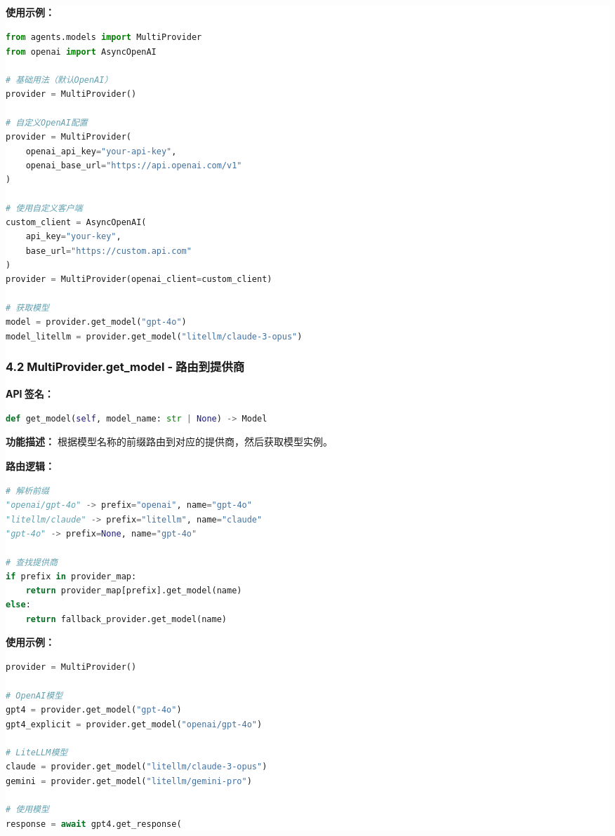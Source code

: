 **使用示例：**

```python
from agents.models import MultiProvider
from openai import AsyncOpenAI

# 基础用法（默认OpenAI）
provider = MultiProvider()

# 自定义OpenAI配置
provider = MultiProvider(
    openai_api_key="your-api-key",
    openai_base_url="https://api.openai.com/v1"
)

# 使用自定义客户端
custom_client = AsyncOpenAI(
    api_key="your-key",
    base_url="https://custom.api.com"
)
provider = MultiProvider(openai_client=custom_client)

# 获取模型
model = provider.get_model("gpt-4o")
model_litellm = provider.get_model("litellm/claude-3-opus")
```

### 4.2 MultiProvider.get_model - 路由到提供商

**API 签名：**

```python
def get_model(self, model_name: str | None) -> Model
```

**功能描述：**
根据模型名称的前缀路由到对应的提供商，然后获取模型实例。

**路由逻辑：**

```python
# 解析前缀
"openai/gpt-4o" -> prefix="openai", name="gpt-4o"
"litellm/claude" -> prefix="litellm", name="claude"
"gpt-4o" -> prefix=None, name="gpt-4o"

# 查找提供商
if prefix in provider_map:
    return provider_map[prefix].get_model(name)
else:
    return fallback_provider.get_model(name)
```

**使用示例：**

```python
provider = MultiProvider()

# OpenAI模型
gpt4 = provider.get_model("gpt-4o")
gpt4_explicit = provider.get_model("openai/gpt-4o")

# LiteLLM模型
claude = provider.get_model("litellm/claude-3-opus")
gemini = provider.get_model("litellm/gemini-pro")

# 使用模型
response = await gpt4.get_response(
```
